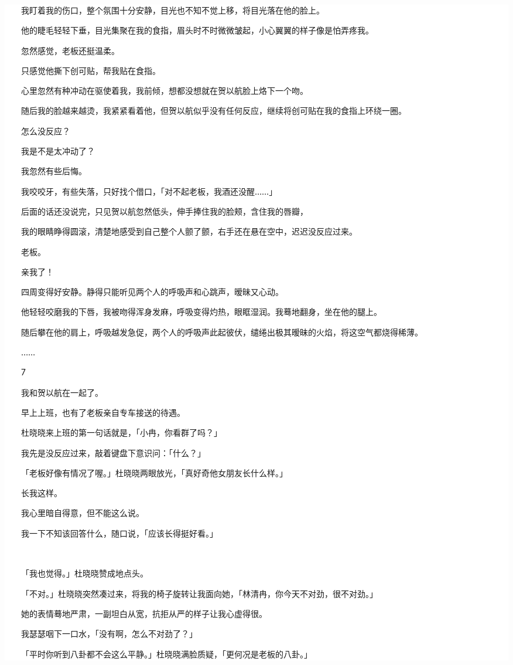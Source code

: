 &emsp;&emsp;我盯着我的伤口，整个氛围十分安静，目光也不知不觉上移，将目光落在他的脸上。  
  
&emsp;&emsp;他的睫毛轻轻下垂，目光集聚在我的食指，眉头时不时微微皱起，小心翼翼的样子像是怕弄疼我。  
  
&emsp;&emsp;忽然感觉，老板还挺温柔。  
  
&emsp;&emsp;只感觉他撕下创可贴，帮我贴在食指。  
  
&emsp;&emsp;心里忽然有种冲动在驱使着我，我前倾，想都没想就在贺以航脸上烙下一个吻。  
  
&emsp;&emsp;随后我的脸越来越烫，我紧紧看着他，但贺以航似乎没有任何反应，继续将创可贴在我的食指上环绕一圈。  
  
&emsp;&emsp;怎么没反应？  
  
&emsp;&emsp;我是不是太冲动了？  
  
&emsp;&emsp;我忽然有些后悔。  
  
&emsp;&emsp;我咬咬牙，有些失落，只好找个借口，「对不起老板，我酒还没醒……」  
  
&emsp;&emsp;后面的话还没说完，只见贺以航忽然低头，伸手捧住我的脸颊，含住我的唇瓣，  
  
&emsp;&emsp;我的眼睛睁得圆滚，清楚地感受到自己整个人颤了颤，右手还在悬在空中，迟迟没反应过来。  
  
&emsp;&emsp;老板。  
  
&emsp;&emsp;亲我了！  
  
&emsp;&emsp;四周变得好安静。静得只能听见两个人的呼吸声和心跳声，暧昧又心动。  
  
&emsp;&emsp;他轻轻咬磨我的下唇，我被吻得浑身发麻，呼吸变得灼热，眼眶湿润。我蓦地翻身，坐在他的腿上。  
  
&emsp;&emsp;随后攀在他的肩上，呼吸越发急促，两个人的呼吸声此起彼伏，缱绻出极其暧昧的火焰，将这空气都烧得稀薄。  
  
&emsp;&emsp;……  
  
&emsp;&emsp;7  
  
&emsp;&emsp;我和贺以航在一起了。  
  
&emsp;&emsp;早上上班，也有了老板亲自专车接送的待遇。  
  
&emsp;&emsp;杜晓晓来上班的第一句话就是，「小冉，你看群了吗？」  
  
&emsp;&emsp;我先是没反应过来，敲着键盘下意识问：「什么？」  
  
&emsp;&emsp;「老板好像有情况了喔。」杜晓晓两眼放光，「真好奇他女朋友长什么样。」  
  
&emsp;&emsp;长我这样。  
  
&emsp;&emsp;我心里暗自得意，但不能这么说。  
  
&emsp;&emsp;我一下不知该回答什么，随口说，「应该长得挺好看。」  
  
&emsp;&emsp;   
  
&emsp;&emsp;「我也觉得。」杜晓晓赞成地点头。  
  
&emsp;&emsp;「不对。」杜晓晓突然凑过来，将我的椅子旋转让我面向她，「林清冉，你今天不对劲，很不对劲。」  
  
&emsp;&emsp;她的表情蓦地严肃，一副坦白从宽，抗拒从严的样子让我心虚得很。  
  
&emsp;&emsp;我瑟瑟咽下一口水，「没有啊，怎么不对劲了？」  
  
&emsp;&emsp;「平时你听到八卦都不会这么平静。」杜晓晓满脸质疑，「更何况是老板的八卦。」  
  